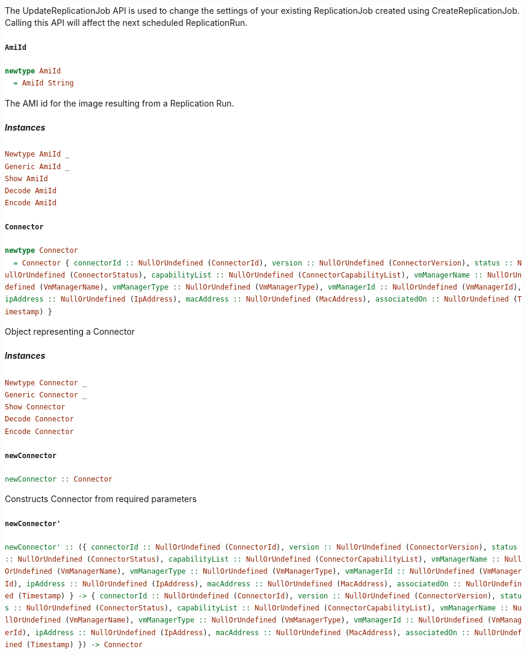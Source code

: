 The UpdateReplicationJob API is used to change the settings of your existing ReplicationJob created using CreateReplicationJob. Calling this API will affect the next scheduled ReplicationRun.

#### `AmiId`

``` purescript
newtype AmiId
  = AmiId String
```

The AMI id for the image resulting from a Replication Run.

##### Instances
``` purescript
Newtype AmiId _
Generic AmiId _
Show AmiId
Decode AmiId
Encode AmiId
```

#### `Connector`

``` purescript
newtype Connector
  = Connector { connectorId :: NullOrUndefined (ConnectorId), version :: NullOrUndefined (ConnectorVersion), status :: NullOrUndefined (ConnectorStatus), capabilityList :: NullOrUndefined (ConnectorCapabilityList), vmManagerName :: NullOrUndefined (VmManagerName), vmManagerType :: NullOrUndefined (VmManagerType), vmManagerId :: NullOrUndefined (VmManagerId), ipAddress :: NullOrUndefined (IpAddress), macAddress :: NullOrUndefined (MacAddress), associatedOn :: NullOrUndefined (Timestamp) }
```

Object representing a Connector

##### Instances
``` purescript
Newtype Connector _
Generic Connector _
Show Connector
Decode Connector
Encode Connector
```

#### `newConnector`

``` purescript
newConnector :: Connector
```

Constructs Connector from required parameters

#### `newConnector'`

``` purescript
newConnector' :: ({ connectorId :: NullOrUndefined (ConnectorId), version :: NullOrUndefined (ConnectorVersion), status :: NullOrUndefined (ConnectorStatus), capabilityList :: NullOrUndefined (ConnectorCapabilityList), vmManagerName :: NullOrUndefined (VmManagerName), vmManagerType :: NullOrUndefined (VmManagerType), vmManagerId :: NullOrUndefined (VmManagerId), ipAddress :: NullOrUndefined (IpAddress), macAddress :: NullOrUndefined (MacAddress), associatedOn :: NullOrUndefined (Timestamp) } -> { connectorId :: NullOrUndefined (ConnectorId), version :: NullOrUndefined (ConnectorVersion), status :: NullOrUndefined (ConnectorStatus), capabilityList :: NullOrUndefined (ConnectorCapabilityList), vmManagerName :: NullOrUndefined (VmManagerName), vmManagerType :: NullOrUndefined (VmManagerType), vmManagerId :: NullOrUndefined (VmManagerId), ipAddress :: NullOrUndefined (IpAddress), macAddress :: NullOrUndefined (MacAddress), associatedOn :: NullOrUndefined (Timestamp) }) -> Connector
```
